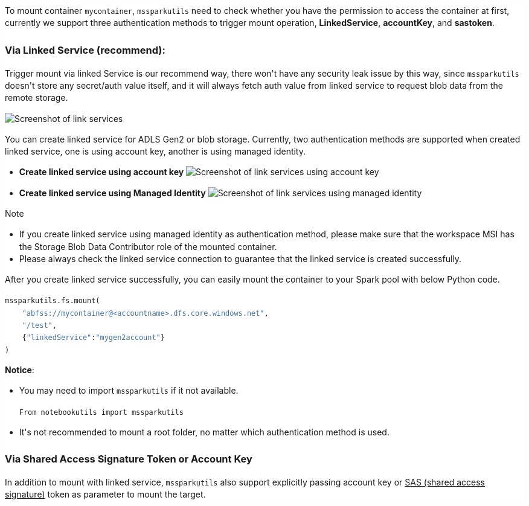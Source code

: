 To mount container `mycontainer`, `mssparkutils` need to check whether you have the permission to access the container at first, currently we support three authentication methods to trigger mount operation, **LinkedService**, **accountKey**, and **sastoken**. 

### Via Linked Service (recommend):

Trigger mount via linked Service is our recommend way, there won't have any security leak issue by this way, since `mssparkutils` doesn't store any secret/auth value itself, and it will always fetch auth value from linked service to request blob data from the remote storage. 

![Screenshot of link services](./media/synapse-file-mount-api/synapse-link-service.png)

You can create linked service for ADLS Gen2 or blob storage. Currently, two authentication methods are supported when created linked service, one is using account key, another is using managed identity. 

+ **Create linked service using account key**
    ![Screenshot of link services using account key](./media/synapse-file-mount-api/synapse-link-service-using-account-key.png)

+ **Create linked service using Managed Identity**
    ![Screenshot of link services using managed identity](./media/synapse-file-mount-api/synapse-link-service-using-managed-identity.png)

> [!NOTE]
> + If you create linked service using managed identity as authentication method, please make sure that the workspace MSI has the Storage Blob Data Contributor role of the mounted container. 
> + Please always check the linked service connection to guarantee that the linked service is created successfully. 

After you create linked service successfully, you can easily mount the container to your Spark pool with below Python code. 

```python
mssparkutils.fs.mount( 
    "abfss://mycontainer@<accountname>.dfs.core.windows.net", 
    "/test", 
    {"linkedService":"mygen2account"} 
) 
``` 

**Notice**:   

+ You may need to import `mssparkutils` if it not available. 

    ```python
    From notebookutils import mssparkutils 
    ``` 
+ It's not recommended to mount a root folder, no matter which authentication method is used.


### Via Shared Access Signature Token or Account Key  

In addition to mount with linked service, `mssparkutils` also support explicitly passing account key or [SAS (shared access signature)](/samples/azure-samples/storage-dotnet-sas-getting-started/storage-dotnet-sas-getting-started/) token as parameter to mount the target. 
